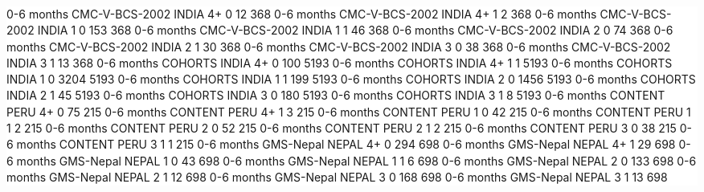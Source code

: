 0-6 months    CMC-V-BCS-2002   INDIA                          4+                    0       12    368
0-6 months    CMC-V-BCS-2002   INDIA                          4+                    1        2    368
0-6 months    CMC-V-BCS-2002   INDIA                          1                     0      153    368
0-6 months    CMC-V-BCS-2002   INDIA                          1                     1       46    368
0-6 months    CMC-V-BCS-2002   INDIA                          2                     0       74    368
0-6 months    CMC-V-BCS-2002   INDIA                          2                     1       30    368
0-6 months    CMC-V-BCS-2002   INDIA                          3                     0       38    368
0-6 months    CMC-V-BCS-2002   INDIA                          3                     1       13    368
0-6 months    COHORTS          INDIA                          4+                    0      100   5193
0-6 months    COHORTS          INDIA                          4+                    1        1   5193
0-6 months    COHORTS          INDIA                          1                     0     3204   5193
0-6 months    COHORTS          INDIA                          1                     1      199   5193
0-6 months    COHORTS          INDIA                          2                     0     1456   5193
0-6 months    COHORTS          INDIA                          2                     1       45   5193
0-6 months    COHORTS          INDIA                          3                     0      180   5193
0-6 months    COHORTS          INDIA                          3                     1        8   5193
0-6 months    CONTENT          PERU                           4+                    0       75    215
0-6 months    CONTENT          PERU                           4+                    1        3    215
0-6 months    CONTENT          PERU                           1                     0       42    215
0-6 months    CONTENT          PERU                           1                     1        2    215
0-6 months    CONTENT          PERU                           2                     0       52    215
0-6 months    CONTENT          PERU                           2                     1        2    215
0-6 months    CONTENT          PERU                           3                     0       38    215
0-6 months    CONTENT          PERU                           3                     1        1    215
0-6 months    GMS-Nepal        NEPAL                          4+                    0      294    698
0-6 months    GMS-Nepal        NEPAL                          4+                    1       29    698
0-6 months    GMS-Nepal        NEPAL                          1                     0       43    698
0-6 months    GMS-Nepal        NEPAL                          1                     1        6    698
0-6 months    GMS-Nepal        NEPAL                          2                     0      133    698
0-6 months    GMS-Nepal        NEPAL                          2                     1       12    698
0-6 months    GMS-Nepal        NEPAL                          3                     0      168    698
0-6 months    GMS-Nepal        NEPAL                          3                     1       13    698